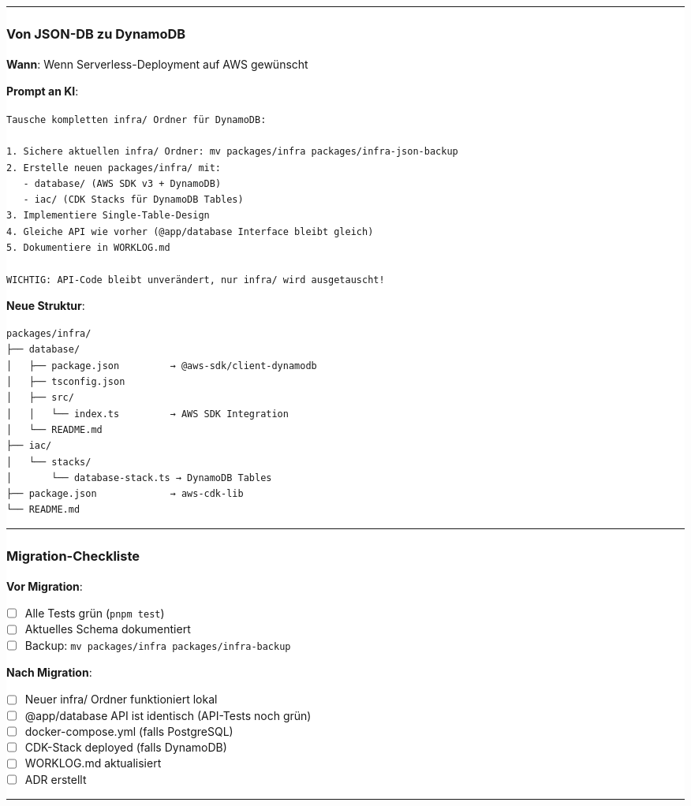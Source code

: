 
---

### Von JSON-DB zu DynamoDB

**Wann**: Wenn Serverless-Deployment auf AWS gewünscht

**Prompt an KI**:
```
Tausche kompletten infra/ Ordner für DynamoDB:

1. Sichere aktuellen infra/ Ordner: mv packages/infra packages/infra-json-backup
2. Erstelle neuen packages/infra/ mit:
   - database/ (AWS SDK v3 + DynamoDB)
   - iac/ (CDK Stacks für DynamoDB Tables)
3. Implementiere Single-Table-Design
4. Gleiche API wie vorher (@app/database Interface bleibt gleich)
5. Dokumentiere in WORKLOG.md

WICHTIG: API-Code bleibt unverändert, nur infra/ wird ausgetauscht!
```

**Neue Struktur**:
```
packages/infra/
├── database/
│   ├── package.json         → @aws-sdk/client-dynamodb
│   ├── tsconfig.json
│   ├── src/
│   │   └── index.ts         → AWS SDK Integration
│   └── README.md
├── iac/
│   └── stacks/
│       └── database-stack.ts → DynamoDB Tables
├── package.json             → aws-cdk-lib
└── README.md
```

---

### Migration-Checkliste

**Vor Migration**:
- [ ] Alle Tests grün (`pnpm test`)
- [ ] Aktuelles Schema dokumentiert
- [ ] Backup: `mv packages/infra packages/infra-backup`

**Nach Migration**:
- [ ] Neuer infra/ Ordner funktioniert lokal
- [ ] @app/database API ist identisch (API-Tests noch grün)
- [ ] docker-compose.yml (falls PostgreSQL)
- [ ] CDK-Stack deployed (falls DynamoDB)
- [ ] WORKLOG.md aktualisiert
- [ ] ADR erstellt

---